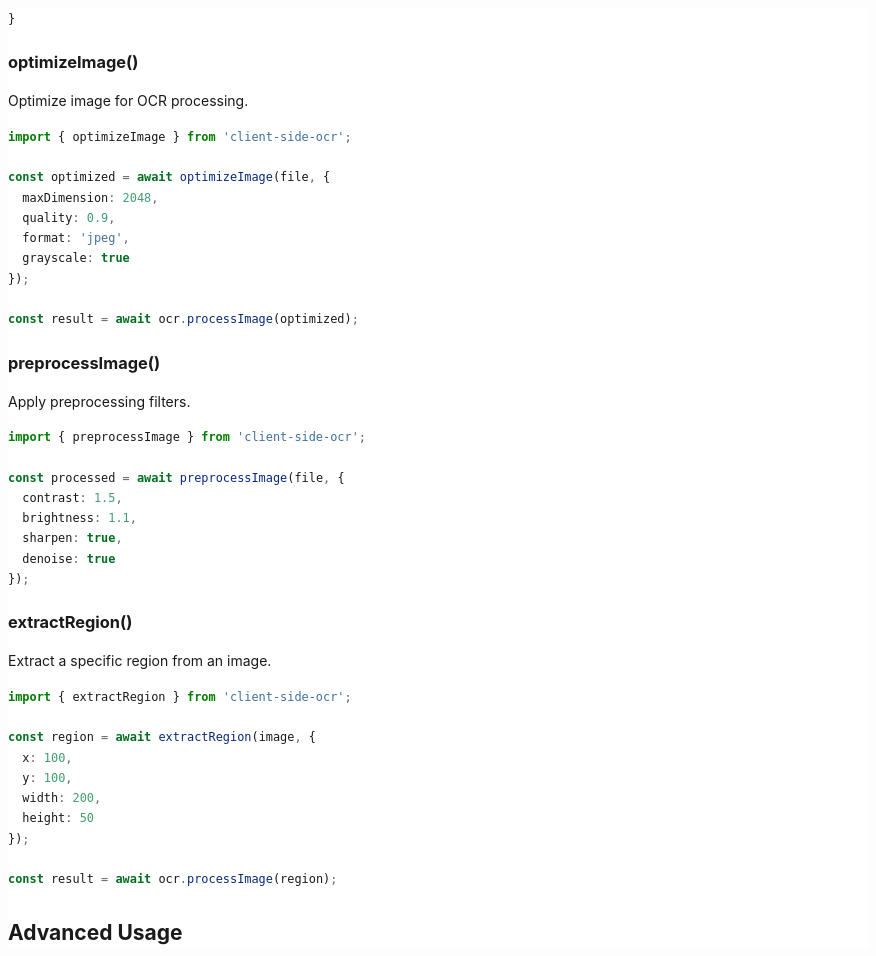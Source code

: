```typescript
}
```

### optimizeImage()

Optimize image for OCR processing.

```typescript
import { optimizeImage } from 'client-side-ocr';

const optimized = await optimizeImage(file, {
  maxDimension: 2048,
  quality: 0.9,
  format: 'jpeg',
  grayscale: true
});

const result = await ocr.processImage(optimized);
```

### preprocessImage()

Apply preprocessing filters.

```typescript
import { preprocessImage } from 'client-side-ocr';

const processed = await preprocessImage(file, {
  contrast: 1.5,
  brightness: 1.1,
  sharpen: true,
  denoise: true
});
```

### extractRegion()

Extract a specific region from an image.

```typescript
import { extractRegion } from 'client-side-ocr';

const region = await extractRegion(image, {
  x: 100,
  y: 100,
  width: 200,
  height: 50
});

const result = await ocr.processImage(region);
```

## Advanced Usage
